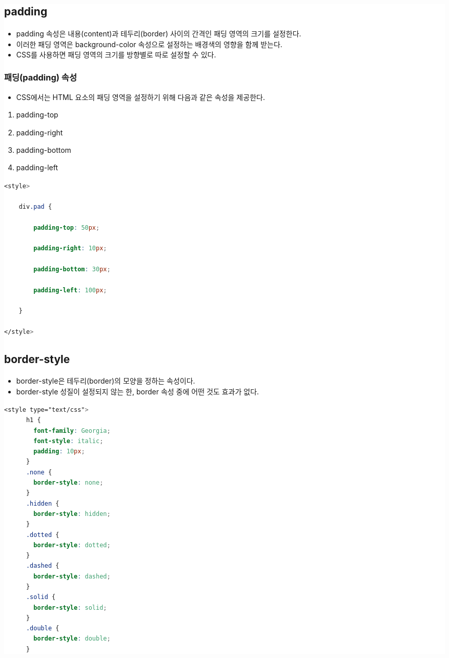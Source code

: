 ## padding

- padding 속성은 내용(content)과 테두리(border) 사이의 간격인 패딩 영역의 크기를 설정한다.
- 이러한 패딩 영역은 background-color 속성으로 설정하는 배경색의 영향을 함께 받는다.
- CSS를 사용하면 패딩 영역의 크기를 방향별로 따로 설정할 수 있다.

### 패딩(padding) 속성

- CSS에서는 HTML 요소의 패딩 영역을 설정하기 위해 다음과 같은 속성을 제공한다.

1. padding-top

2. padding-right

3. padding-bottom

4. padding-left

```css
<style>

    div.pad {

        padding-top: 50px;

        padding-right: 10px;

        padding-bottom: 30px;

        padding-left: 100px;

    }

</style>
```

## border-style

- border-style은 테두리(border)의 모양을 정하는 속성이다.
- border-style 성질이 설정되지 않는 한, border 속성 중에 어떤 것도 효과가 없다.

```css
<style type="text/css">
      h1 {
        font-family: Georgia;
        font-style: italic;
        padding: 10px;
      }
      .none {
        border-style: none;
      }
      .hidden {
        border-style: hidden;
      }
      .dotted {
        border-style: dotted;
      }
      .dashed {
        border-style: dashed;
      }
      .solid {
        border-style: solid;
      }
      .double {
        border-style: double;
      }
```
